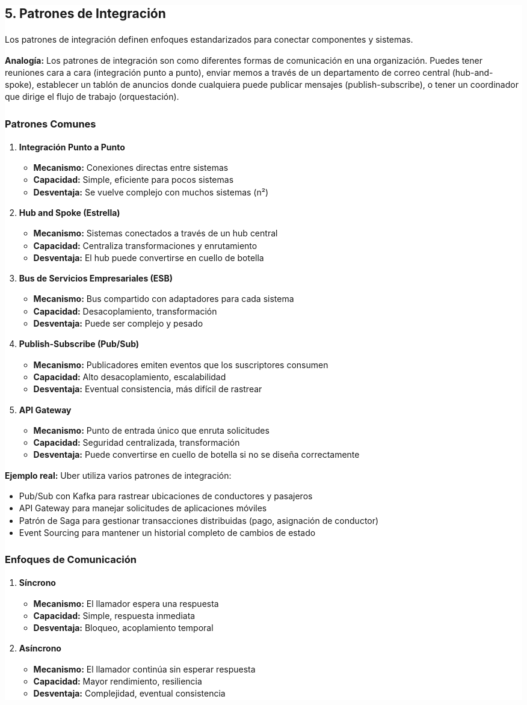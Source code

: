 ## 5. Patrones de Integración

Los patrones de integración definen enfoques estandarizados para conectar componentes y sistemas.

**Analogía:** Los patrones de integración son como diferentes formas de comunicación en una organización. Puedes tener reuniones cara a cara (integración punto a punto), enviar memos a través de un departamento de correo central (hub-and-spoke), establecer un tablón de anuncios donde cualquiera puede publicar mensajes (publish-subscribe), o tener un coordinador que dirige el flujo de trabajo (orquestación).

### Patrones Comunes

1. **Integración Punto a Punto**
   - **Mecanismo:** Conexiones directas entre sistemas
   - **Capacidad:** Simple, eficiente para pocos sistemas
   - **Desventaja:** Se vuelve complejo con muchos sistemas (n²)

2. **Hub and Spoke (Estrella)**
   - **Mecanismo:** Sistemas conectados a través de un hub central
   - **Capacidad:** Centraliza transformaciones y enrutamiento
   - **Desventaja:** El hub puede convertirse en cuello de botella

3. **Bus de Servicios Empresariales (ESB)**
   - **Mecanismo:** Bus compartido con adaptadores para cada sistema
   - **Capacidad:** Desacoplamiento, transformación
   - **Desventaja:** Puede ser complejo y pesado

4. **Publish-Subscribe (Pub/Sub)**
   - **Mecanismo:** Publicadores emiten eventos que los suscriptores consumen
   - **Capacidad:** Alto desacoplamiento, escalabilidad
   - **Desventaja:** Eventual consistencia, más difícil de rastrear

5. **API Gateway**
   - **Mecanismo:** Punto de entrada único que enruta solicitudes
   - **Capacidad:** Seguridad centralizada, transformación
   - **Desventaja:** Puede convertirse en cuello de botella si no se diseña correctamente

**Ejemplo real:** Uber utiliza varios patrones de integración:
- Pub/Sub con Kafka para rastrear ubicaciones de conductores y pasajeros
- API Gateway para manejar solicitudes de aplicaciones móviles
- Patrón de Saga para gestionar transacciones distribuidas (pago, asignación de conductor)
- Event Sourcing para mantener un historial completo de cambios de estado

### Enfoques de Comunicación

1. **Síncrono**
   - **Mecanismo:** El llamador espera una respuesta
   - **Capacidad:** Simple, respuesta inmediata
   - **Desventaja:** Bloqueo, acoplamiento temporal

2. **Asíncrono**
   - **Mecanismo:** El llamador continúa sin esperar respuesta
   - **Capacidad:** Mayor rendimiento, resiliencia
   - **Desventaja:** Complejidad, eventual consistencia
